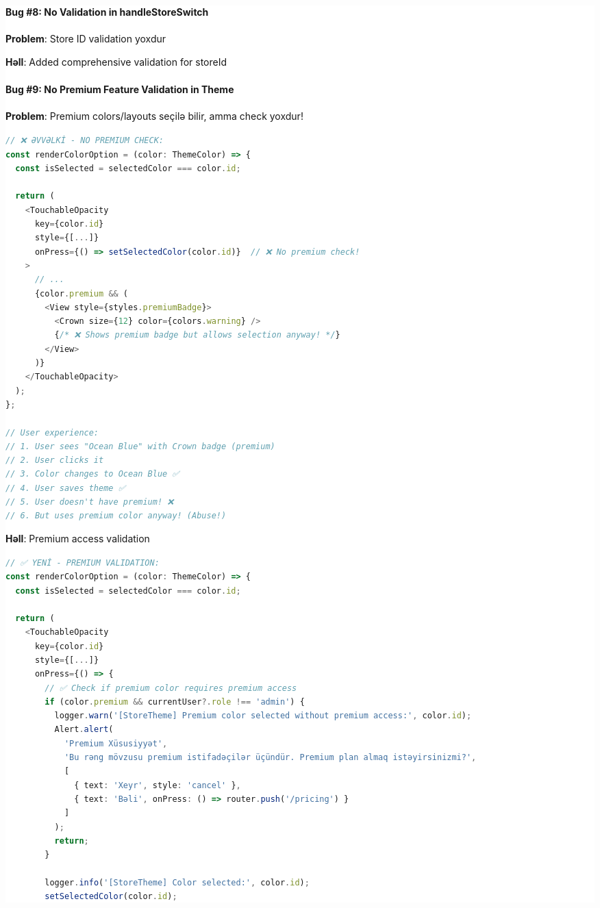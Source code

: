 #### Bug #8: No Validation in handleStoreSwitch
**Problem**: Store ID validation yoxdur

**Həll**: Added comprehensive validation for storeId

#### Bug #9: No Premium Feature Validation in Theme
**Problem**: Premium colors/layouts seçilə bilir, amma check yoxdur!
```typescript
// ❌ ƏVVƏLKİ - NO PREMIUM CHECK:
const renderColorOption = (color: ThemeColor) => {
  const isSelected = selectedColor === color.id;
  
  return (
    <TouchableOpacity
      key={color.id}
      style={[...]}
      onPress={() => setSelectedColor(color.id)}  // ❌ No premium check!
    >
      // ...
      {color.premium && (
        <View style={styles.premiumBadge}>
          <Crown size={12} color={colors.warning} />
          {/* ❌ Shows premium badge but allows selection anyway! */}
        </View>
      )}
    </TouchableOpacity>
  );
};

// User experience:
// 1. User sees "Ocean Blue" with Crown badge (premium)
// 2. User clicks it
// 3. Color changes to Ocean Blue ✅
// 4. User saves theme ✅
// 5. User doesn't have premium! ❌
// 6. But uses premium color anyway! (Abuse!)
```

**Həll**: Premium access validation
```typescript
// ✅ YENİ - PREMIUM VALIDATION:
const renderColorOption = (color: ThemeColor) => {
  const isSelected = selectedColor === color.id;
  
  return (
    <TouchableOpacity
      key={color.id}
      style={[...]}
      onPress={() => {
        // ✅ Check if premium color requires premium access
        if (color.premium && currentUser?.role !== 'admin') {
          logger.warn('[StoreTheme] Premium color selected without premium access:', color.id);
          Alert.alert(
            'Premium Xüsusiyyət',
            'Bu rəng mövzusu premium istifadəçilər üçündür. Premium plan almaq istəyirsinizmi?',
            [
              { text: 'Xeyr', style: 'cancel' },
              { text: 'Bəli', onPress: () => router.push('/pricing') }
            ]
          );
          return;
        }
        
        logger.info('[StoreTheme] Color selected:', color.id);
        setSelectedColor(color.id);
```